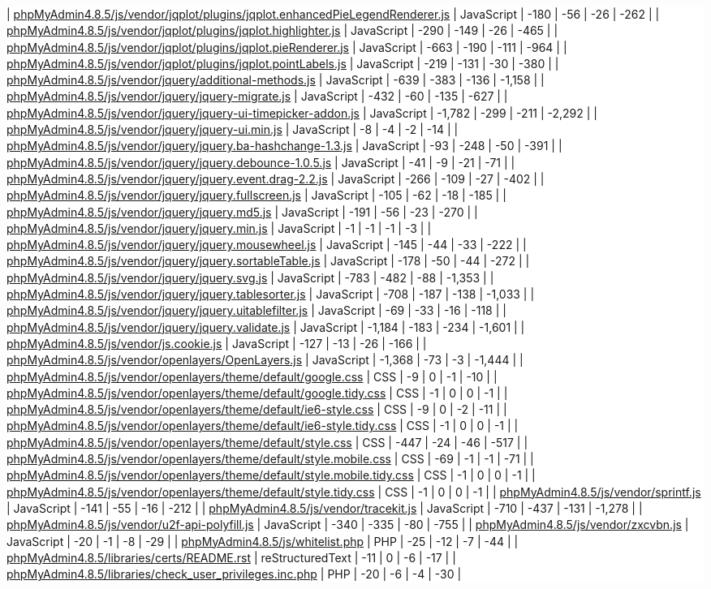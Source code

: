 | [phpMyAdmin4.8.5/js/vendor/jqplot/plugins/jqplot.enhancedPieLegendRenderer.js](/phpMyAdmin4.8.5/js/vendor/jqplot/plugins/jqplot.enhancedPieLegendRenderer.js) | JavaScript | -180 | -56 | -26 | -262 |
| [phpMyAdmin4.8.5/js/vendor/jqplot/plugins/jqplot.highlighter.js](/phpMyAdmin4.8.5/js/vendor/jqplot/plugins/jqplot.highlighter.js) | JavaScript | -290 | -149 | -26 | -465 |
| [phpMyAdmin4.8.5/js/vendor/jqplot/plugins/jqplot.pieRenderer.js](/phpMyAdmin4.8.5/js/vendor/jqplot/plugins/jqplot.pieRenderer.js) | JavaScript | -663 | -190 | -111 | -964 |
| [phpMyAdmin4.8.5/js/vendor/jqplot/plugins/jqplot.pointLabels.js](/phpMyAdmin4.8.5/js/vendor/jqplot/plugins/jqplot.pointLabels.js) | JavaScript | -219 | -131 | -30 | -380 |
| [phpMyAdmin4.8.5/js/vendor/jquery/additional-methods.js](/phpMyAdmin4.8.5/js/vendor/jquery/additional-methods.js) | JavaScript | -639 | -383 | -136 | -1,158 |
| [phpMyAdmin4.8.5/js/vendor/jquery/jquery-migrate.js](/phpMyAdmin4.8.5/js/vendor/jquery/jquery-migrate.js) | JavaScript | -432 | -60 | -135 | -627 |
| [phpMyAdmin4.8.5/js/vendor/jquery/jquery-ui-timepicker-addon.js](/phpMyAdmin4.8.5/js/vendor/jquery/jquery-ui-timepicker-addon.js) | JavaScript | -1,782 | -299 | -211 | -2,292 |
| [phpMyAdmin4.8.5/js/vendor/jquery/jquery-ui.min.js](/phpMyAdmin4.8.5/js/vendor/jquery/jquery-ui.min.js) | JavaScript | -8 | -4 | -2 | -14 |
| [phpMyAdmin4.8.5/js/vendor/jquery/jquery.ba-hashchange-1.3.js](/phpMyAdmin4.8.5/js/vendor/jquery/jquery.ba-hashchange-1.3.js) | JavaScript | -93 | -248 | -50 | -391 |
| [phpMyAdmin4.8.5/js/vendor/jquery/jquery.debounce-1.0.5.js](/phpMyAdmin4.8.5/js/vendor/jquery/jquery.debounce-1.0.5.js) | JavaScript | -41 | -9 | -21 | -71 |
| [phpMyAdmin4.8.5/js/vendor/jquery/jquery.event.drag-2.2.js](/phpMyAdmin4.8.5/js/vendor/jquery/jquery.event.drag-2.2.js) | JavaScript | -266 | -109 | -27 | -402 |
| [phpMyAdmin4.8.5/js/vendor/jquery/jquery.fullscreen.js](/phpMyAdmin4.8.5/js/vendor/jquery/jquery.fullscreen.js) | JavaScript | -105 | -62 | -18 | -185 |
| [phpMyAdmin4.8.5/js/vendor/jquery/jquery.md5.js](/phpMyAdmin4.8.5/js/vendor/jquery/jquery.md5.js) | JavaScript | -191 | -56 | -23 | -270 |
| [phpMyAdmin4.8.5/js/vendor/jquery/jquery.min.js](/phpMyAdmin4.8.5/js/vendor/jquery/jquery.min.js) | JavaScript | -1 | -1 | -1 | -3 |
| [phpMyAdmin4.8.5/js/vendor/jquery/jquery.mousewheel.js](/phpMyAdmin4.8.5/js/vendor/jquery/jquery.mousewheel.js) | JavaScript | -145 | -44 | -33 | -222 |
| [phpMyAdmin4.8.5/js/vendor/jquery/jquery.sortableTable.js](/phpMyAdmin4.8.5/js/vendor/jquery/jquery.sortableTable.js) | JavaScript | -178 | -50 | -44 | -272 |
| [phpMyAdmin4.8.5/js/vendor/jquery/jquery.svg.js](/phpMyAdmin4.8.5/js/vendor/jquery/jquery.svg.js) | JavaScript | -783 | -482 | -88 | -1,353 |
| [phpMyAdmin4.8.5/js/vendor/jquery/jquery.tablesorter.js](/phpMyAdmin4.8.5/js/vendor/jquery/jquery.tablesorter.js) | JavaScript | -708 | -187 | -138 | -1,033 |
| [phpMyAdmin4.8.5/js/vendor/jquery/jquery.uitablefilter.js](/phpMyAdmin4.8.5/js/vendor/jquery/jquery.uitablefilter.js) | JavaScript | -69 | -33 | -16 | -118 |
| [phpMyAdmin4.8.5/js/vendor/jquery/jquery.validate.js](/phpMyAdmin4.8.5/js/vendor/jquery/jquery.validate.js) | JavaScript | -1,184 | -183 | -234 | -1,601 |
| [phpMyAdmin4.8.5/js/vendor/js.cookie.js](/phpMyAdmin4.8.5/js/vendor/js.cookie.js) | JavaScript | -127 | -13 | -26 | -166 |
| [phpMyAdmin4.8.5/js/vendor/openlayers/OpenLayers.js](/phpMyAdmin4.8.5/js/vendor/openlayers/OpenLayers.js) | JavaScript | -1,368 | -73 | -3 | -1,444 |
| [phpMyAdmin4.8.5/js/vendor/openlayers/theme/default/google.css](/phpMyAdmin4.8.5/js/vendor/openlayers/theme/default/google.css) | CSS | -9 | 0 | -1 | -10 |
| [phpMyAdmin4.8.5/js/vendor/openlayers/theme/default/google.tidy.css](/phpMyAdmin4.8.5/js/vendor/openlayers/theme/default/google.tidy.css) | CSS | -1 | 0 | 0 | -1 |
| [phpMyAdmin4.8.5/js/vendor/openlayers/theme/default/ie6-style.css](/phpMyAdmin4.8.5/js/vendor/openlayers/theme/default/ie6-style.css) | CSS | -9 | 0 | -2 | -11 |
| [phpMyAdmin4.8.5/js/vendor/openlayers/theme/default/ie6-style.tidy.css](/phpMyAdmin4.8.5/js/vendor/openlayers/theme/default/ie6-style.tidy.css) | CSS | -1 | 0 | 0 | -1 |
| [phpMyAdmin4.8.5/js/vendor/openlayers/theme/default/style.css](/phpMyAdmin4.8.5/js/vendor/openlayers/theme/default/style.css) | CSS | -447 | -24 | -46 | -517 |
| [phpMyAdmin4.8.5/js/vendor/openlayers/theme/default/style.mobile.css](/phpMyAdmin4.8.5/js/vendor/openlayers/theme/default/style.mobile.css) | CSS | -69 | -1 | -1 | -71 |
| [phpMyAdmin4.8.5/js/vendor/openlayers/theme/default/style.mobile.tidy.css](/phpMyAdmin4.8.5/js/vendor/openlayers/theme/default/style.mobile.tidy.css) | CSS | -1 | 0 | 0 | -1 |
| [phpMyAdmin4.8.5/js/vendor/openlayers/theme/default/style.tidy.css](/phpMyAdmin4.8.5/js/vendor/openlayers/theme/default/style.tidy.css) | CSS | -1 | 0 | 0 | -1 |
| [phpMyAdmin4.8.5/js/vendor/sprintf.js](/phpMyAdmin4.8.5/js/vendor/sprintf.js) | JavaScript | -141 | -55 | -16 | -212 |
| [phpMyAdmin4.8.5/js/vendor/tracekit.js](/phpMyAdmin4.8.5/js/vendor/tracekit.js) | JavaScript | -710 | -437 | -131 | -1,278 |
| [phpMyAdmin4.8.5/js/vendor/u2f-api-polyfill.js](/phpMyAdmin4.8.5/js/vendor/u2f-api-polyfill.js) | JavaScript | -340 | -335 | -80 | -755 |
| [phpMyAdmin4.8.5/js/vendor/zxcvbn.js](/phpMyAdmin4.8.5/js/vendor/zxcvbn.js) | JavaScript | -20 | -1 | -8 | -29 |
| [phpMyAdmin4.8.5/js/whitelist.php](/phpMyAdmin4.8.5/js/whitelist.php) | PHP | -25 | -12 | -7 | -44 |
| [phpMyAdmin4.8.5/libraries/certs/README.rst](/phpMyAdmin4.8.5/libraries/certs/README.rst) | reStructuredText | -11 | 0 | -6 | -17 |
| [phpMyAdmin4.8.5/libraries/check_user_privileges.inc.php](/phpMyAdmin4.8.5/libraries/check_user_privileges.inc.php) | PHP | -20 | -6 | -4 | -30 |